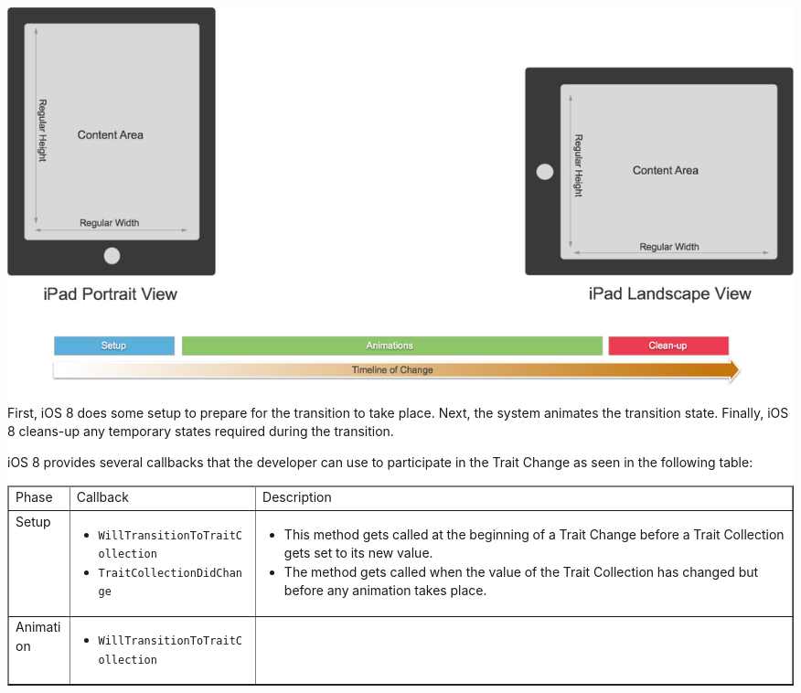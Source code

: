  [![](unified-storyboards-images/traittransitions01.png "The portrait to landscape Trait Changes overview")](unified-storyboards-images/traittransitions01.png#lightbox)

First, iOS 8 does some setup to prepare for the transition to take place. Next, the system animates the transition state. Finally, iOS 8 cleans-up any temporary states required during the transition.

iOS 8 provides several callbacks that the developer can use to participate in the Trait Change as seen in the following table:

<table width="100%" border="1px">
<thead>
<tr>
	<td>Phase</td>
	<td>Callback</td>
	<td>Description</td>
</tr>
</thead>
<tbody>
<tr>
	<td>Setup</td>
	<td>
		<ul>
		<li><code>WillTransitionToTraitCollection</code></li>
		<li><code>TraitCollectionDidChange</code></li>
		</ul>
	</td>
	<td>
		<ul>
		<li>This method gets called at the beginning of a Trait Change before a Trait Collection gets set to its new value.</li>
		<li>The method gets called when the value of the Trait Collection has changed but before any animation takes place.</li>
		</ul>
	</td>
</tr>
<tr>
	<td>Animation</td>
	<td>
		<ul>
		<li><code>WillTransitionToTraitCollection</code></li>
		</ul>
	</td>
	<td>
		<ul>